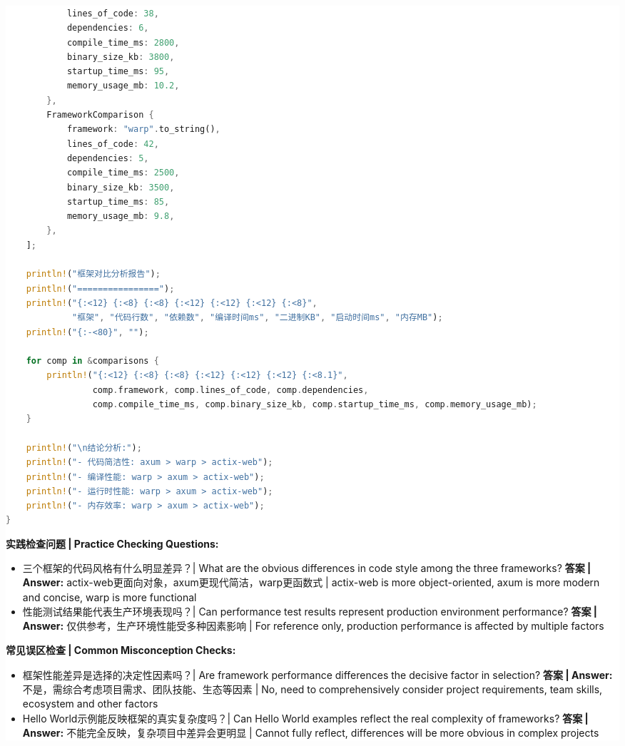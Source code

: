   ```rust
              lines_of_code: 38,
              dependencies: 6,
              compile_time_ms: 2800,
              binary_size_kb: 3800,
              startup_time_ms: 95,
              memory_usage_mb: 10.2,
          },
          FrameworkComparison {
              framework: "warp".to_string(),
              lines_of_code: 42,
              dependencies: 5,
              compile_time_ms: 2500,
              binary_size_kb: 3500,
              startup_time_ms: 85,
              memory_usage_mb: 9.8,
          },
      ];
      
      println!("框架对比分析报告");
      println!("================");
      println!("{:<12} {:<8} {:<8} {:<12} {:<12} {:<12} {:<8}", 
               "框架", "代码行数", "依赖数", "编译时间ms", "二进制KB", "启动时间ms", "内存MB");
      println!("{:-<80}", "");
      
      for comp in &comparisons {
          println!("{:<12} {:<8} {:<8} {:<12} {:<12} {:<12} {:<8.1}", 
                   comp.framework, comp.lines_of_code, comp.dependencies,
                   comp.compile_time_ms, comp.binary_size_kb, comp.startup_time_ms, comp.memory_usage_mb);
      }
      
      println!("\n结论分析:");
      println!("- 代码简洁性: axum > warp > actix-web");
      println!("- 编译性能: warp > axum > actix-web");
      println!("- 运行时性能: warp > axum > actix-web");
      println!("- 内存效率: warp > axum > actix-web");
  }
  ```
  
  **实践检查问题 | Practice Checking Questions:**
  - 三个框架的代码风格有什么明显差异？| What are the obvious differences in code style among the three frameworks?
    **答案 | Answer:** actix-web更面向对象，axum更现代简洁，warp更函数式 | actix-web is more object-oriented, axum is more modern and concise, warp is more functional
  - 性能测试结果能代表生产环境表现吗？| Can performance test results represent production environment performance?
    **答案 | Answer:** 仅供参考，生产环境性能受多种因素影响 | For reference only, production performance is affected by multiple factors
  
  **常见误区检查 | Common Misconception Checks:**
  - 框架性能差异是选择的决定性因素吗？| Are framework performance differences the decisive factor in selection?
    **答案 | Answer:** 不是，需综合考虑项目需求、团队技能、生态等因素 | No, need to comprehensively consider project requirements, team skills, ecosystem and other factors
  - Hello World示例能反映框架的真实复杂度吗？| Can Hello World examples reflect the real complexity of frameworks?
    **答案 | Answer:** 不能完全反映，复杂项目中差异会更明显 | Cannot fully reflect, differences will be more obvious in complex projects
